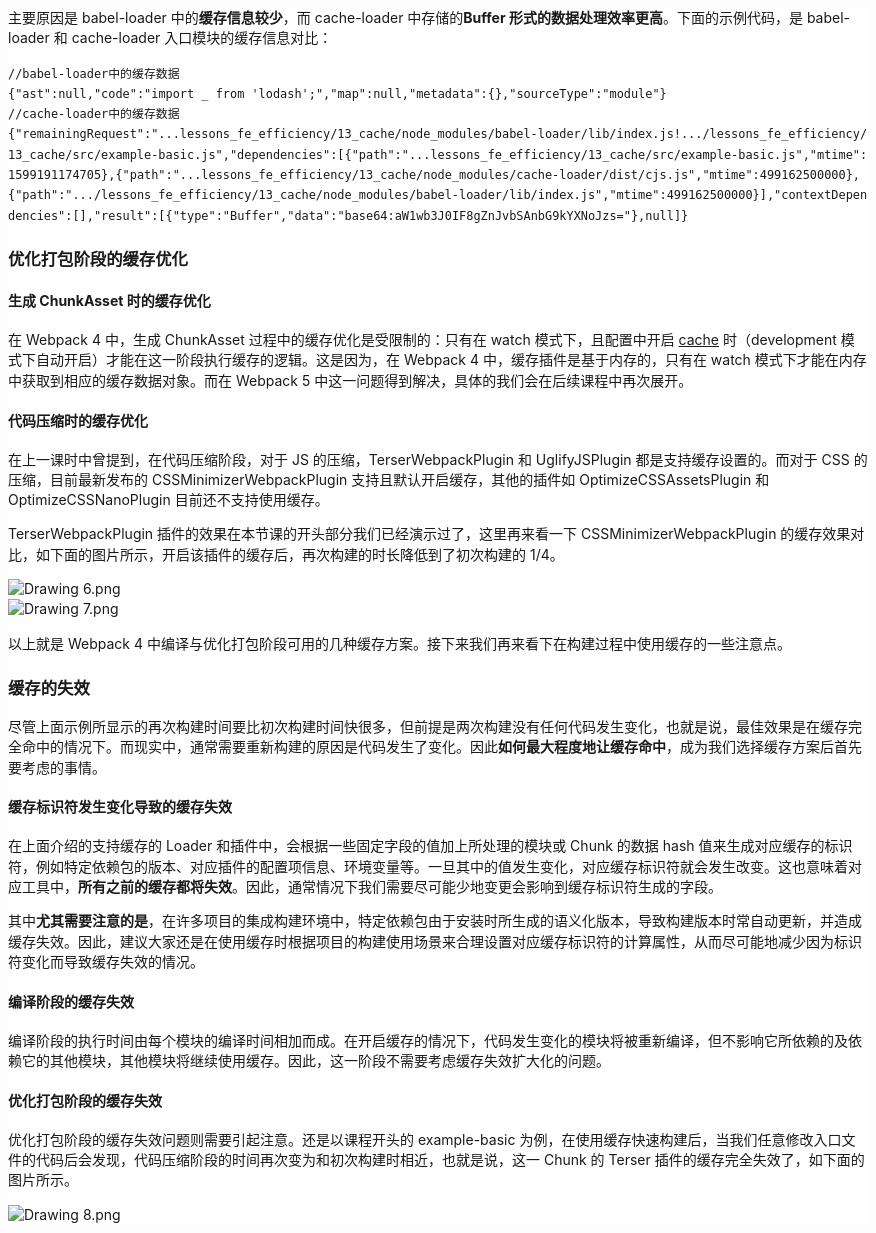 



<p data-nodeid="58846">主要原因是 babel-loader 中的<strong data-nodeid="58972">缓存信息较少</strong>，而 cache-loader 中存储的<strong data-nodeid="58973">Buffer 形式的数据处理效率更高</strong>。下面的示例代码，是 babel-loader 和 cache-loader 入口模块的缓存信息对比：</p>
<pre class="lang-json" data-nodeid="58847"><code data-language="json"><span class="hljs-comment">//babel-loader中的缓存数据</span>
{<span class="hljs-attr">"ast"</span>:<span class="hljs-literal">null</span>,<span class="hljs-attr">"code"</span>:<span class="hljs-string">"import _ from 'lodash';"</span>,<span class="hljs-attr">"map"</span>:<span class="hljs-literal">null</span>,<span class="hljs-attr">"metadata"</span>:{},<span class="hljs-attr">"sourceType"</span>:<span class="hljs-string">"module"</span>}
<span class="hljs-comment">//cache-loader中的缓存数据</span>
{<span class="hljs-attr">"remainingRequest"</span>:<span class="hljs-string">"...lessons_fe_efficiency/13_cache/node_modules/babel-loader/lib/index.js!.../lessons_fe_efficiency/13_cache/src/example-basic.js"</span>,<span class="hljs-attr">"dependencies"</span>:[{<span class="hljs-attr">"path"</span>:<span class="hljs-string">"...lessons_fe_efficiency/13_cache/src/example-basic.js"</span>,<span class="hljs-attr">"mtime"</span>:<span class="hljs-number">1599191174705</span>},{<span class="hljs-attr">"path"</span>:<span class="hljs-string">"...lessons_fe_efficiency/13_cache/node_modules/cache-loader/dist/cjs.js"</span>,<span class="hljs-attr">"mtime"</span>:<span class="hljs-number">499162500000</span>},{<span class="hljs-attr">"path"</span>:<span class="hljs-string">".../lessons_fe_efficiency/13_cache/node_modules/babel-loader/lib/index.js"</span>,<span class="hljs-attr">"mtime"</span>:<span class="hljs-number">499162500000</span>}],<span class="hljs-attr">"contextDependencies"</span>:[],<span class="hljs-attr">"result"</span>:[{<span class="hljs-attr">"type"</span>:<span class="hljs-string">"Buffer"</span>,<span class="hljs-attr">"data"</span>:<span class="hljs-string">"base64:aW1wb3J0IF8gZnJvbSAnbG9kYXNoJzs="</span>},<span class="hljs-literal">null</span>]}
</code></pre>
<h3 data-nodeid="58848">优化打包阶段的缓存优化</h3>
<h4 data-nodeid="58849">生成 ChunkAsset 时的缓存优化</h4>
<p data-nodeid="67246" class="">在 Webpack 4 中，生成 ChunkAsset 过程中的缓存优化是受限制的：只有在 watch 模式下，且配置中开启 <a href="https://v4.webpack.js.org/configuration/other-options/#cache" data-nodeid="67250">cache</a> 时（development 模式下自动开启）才能在这一阶段执行缓存的逻辑。这是因为，在 Webpack 4 中，缓存插件是基于内存的，只有在 watch 模式下才能在内存中获取到相应的缓存数据对象。而在 Webpack 5 中这一问题得到解决，具体的我们会在后续课程中再次展开。</p>


<h4 data-nodeid="58851">代码压缩时的缓存优化</h4>
<p data-nodeid="58852">在上一课时中曾提到，在代码压缩阶段，对于 JS 的压缩，TerserWebpackPlugin 和 UglifyJSPlugin 都是支持缓存设置的。而对于 CSS 的压缩，目前最新发布的 CSSMinimizerWebpackPlugin 支持且默认开启缓存，其他的插件如 OptimizeCSSAssetsPlugin 和 OptimizeCSSNanoPlugin 目前还不支持使用缓存。</p>
<p data-nodeid="68228">TerserWebpackPlugin 插件的效果在本节课的开头部分我们已经演示过了，这里再来看一下 CSSMinimizerWebpackPlugin 的缓存效果对比，如下面的图片所示，开启该插件的缓存后，再次构建的时长降低到了初次构建的 1/4。</p>
<p data-nodeid="68970" class=""><img src="https://s0.lgstatic.com/i/image/M00/51/13/Ciqc1F9kXQGAWkf8AACuXoea9dE075.png" alt="Drawing 6.png" data-nodeid="68973"><br>
<img src="https://s0.lgstatic.com/i/image/M00/51/1E/CgqCHl9kXQaAEle1AACx-Pmol-Q677.png" alt="Drawing 7.png" data-nodeid="68977"></p>





<p data-nodeid="58856">以上就是 Webpack 4 中编译与优化打包阶段可用的几种缓存方案。接下来我们再来看下在构建过程中使用缓存的一些注意点。</p>
<h3 data-nodeid="58857">缓存的失效</h3>
<p data-nodeid="58858">尽管上面示例所显示的再次构建时间要比初次构建时间快很多，但前提是两次构建没有任何代码发生变化，也就是说，最佳效果是在缓存完全命中的情况下。而现实中，通常需要重新构建的原因是代码发生了变化。因此<strong data-nodeid="58997">如何最大程度地让缓存命中</strong>，成为我们选择缓存方案后首先要考虑的事情。</p>
<h4 data-nodeid="58859">缓存标识符发生变化导致的缓存失效</h4>
<p data-nodeid="58860">在上面介绍的支持缓存的 Loader 和插件中，会根据一些固定字段的值加上所处理的模块或 Chunk 的数据 hash 值来生成对应缓存的标识符，例如特定依赖包的版本、对应插件的配置项信息、环境变量等。一旦其中的值发生变化，对应缓存标识符就会发生改变。这也意味着对应工具中，<strong data-nodeid="59004">所有之前的缓存都将失效</strong>。因此，通常情况下我们需要尽可能少地变更会影响到缓存标识符生成的字段。</p>
<p data-nodeid="58861">其中<strong data-nodeid="59010">尤其需要注意的是</strong>，在许多项目的集成构建环境中，特定依赖包由于安装时所生成的语义化版本，导致构建版本时常自动更新，并造成缓存失效。因此，建议大家还是在使用缓存时根据项目的构建使用场景来合理设置对应缓存标识符的计算属性，从而尽可能地减少因为标识符变化而导致缓存失效的情况。</p>
<h4 data-nodeid="58862">编译阶段的缓存失效</h4>
<p data-nodeid="58863">编译阶段的执行时间由每个模块的编译时间相加而成。在开启缓存的情况下，代码发生变化的模块将被重新编译，但不影响它所依赖的及依赖它的其他模块，其他模块将继续使用缓存。因此，这一阶段不需要考虑缓存失效扩大化的问题。</p>
<h4 data-nodeid="58864">优化打包阶段的缓存失效</h4>
<p data-nodeid="69954">优化打包阶段的缓存失效问题则需要引起注意。还是以课程开头的 example-basic 为例，在使用缓存快速构建后，当我们任意修改入口文件的代码后会发现，代码压缩阶段的时间再次变为和初次构建时相近，也就是说，这一 Chunk 的 Terser 插件的缓存完全失效了，如下面的图片所示。</p>
<p data-nodeid="70696" class=""><img src="https://s0.lgstatic.com/i/image/M00/51/13/Ciqc1F9kXRGAUqisAAEy5POkOmg344.png" alt="Drawing 8.png" data-nodeid="70699"><br>